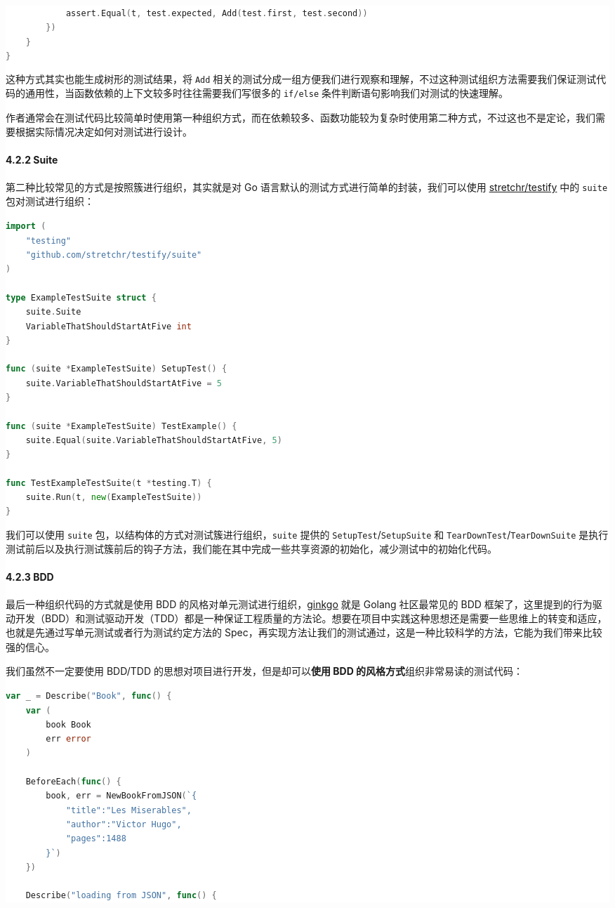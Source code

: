 ```go
            assert.Equal(t, test.expected, Add(test.first, test.second))
        })
    }
}
```

这种方式其实也能生成树形的测试结果，将 `Add` 相关的测试分成一组方便我们进行观察和理解，不过这种测试组织方法需要我们保证测试代码的通用性，当函数依赖的上下文较多时往往需要我们写很多的 `if/else` 条件判断语句影响我们对测试的快速理解。

作者通常会在测试代码比较简单时使用第一种组织方式，而在依赖较多、函数功能较为复杂时使用第二种方式，不过这也不是定论，我们需要根据实际情况决定如何对测试进行设计。

#### 4.2.2 Suite

第二种比较常见的方式是按照簇进行组织，其实就是对 Go 语言默认的测试方式进行简单的封装，我们可以使用 [stretchr/testify](https://github.com/stretchr/testify) 中的 `suite` 包对测试进行组织：

```go
import (
    "testing"
    "github.com/stretchr/testify/suite"
)

type ExampleTestSuite struct {
    suite.Suite
    VariableThatShouldStartAtFive int
}

func (suite *ExampleTestSuite) SetupTest() {
    suite.VariableThatShouldStartAtFive = 5
}

func (suite *ExampleTestSuite) TestExample() {
    suite.Equal(suite.VariableThatShouldStartAtFive, 5)
}

func TestExampleTestSuite(t *testing.T) {
    suite.Run(t, new(ExampleTestSuite))
}
```

我们可以使用 `suite` 包，以结构体的方式对测试簇进行组织，`suite` 提供的 `SetupTest`/`SetupSuite` 和 `TearDownTest`/`TearDownSuite` 是执行测试前后以及执行测试簇前后的钩子方法，我们能在其中完成一些共享资源的初始化，减少测试中的初始化代码。

#### 4.2.3 BDD

最后一种组织代码的方式就是使用 BDD 的风格对单元测试进行组织，[ginkgo](https://github.com/onsi/ginkgo) 就是 Golang 社区最常见的 BDD 框架了，这里提到的行为驱动开发（BDD）和测试驱动开发（TDD）都是一种保证工程质量的方法论。想要在项目中实践这种思想还是需要一些思维上的转变和适应，也就是先通过写单元测试或者行为测试约定方法的 Spec，再实现方法让我们的测试通过，这是一种比较科学的方法，它能为我们带来比较强的信心。

我们虽然不一定要使用 BDD/TDD 的思想对项目进行开发，但是却可以**使用 BDD 的风格方式**组织非常易读的测试代码：

```go
var _ = Describe("Book", func() {
    var (
        book Book
        err error
    )

    BeforeEach(func() {
        book, err = NewBookFromJSON(`{
            "title":"Les Miserables",
            "author":"Victor Hugo",
            "pages":1488
        }`)
    })

    Describe("loading from JSON", func() {
```
